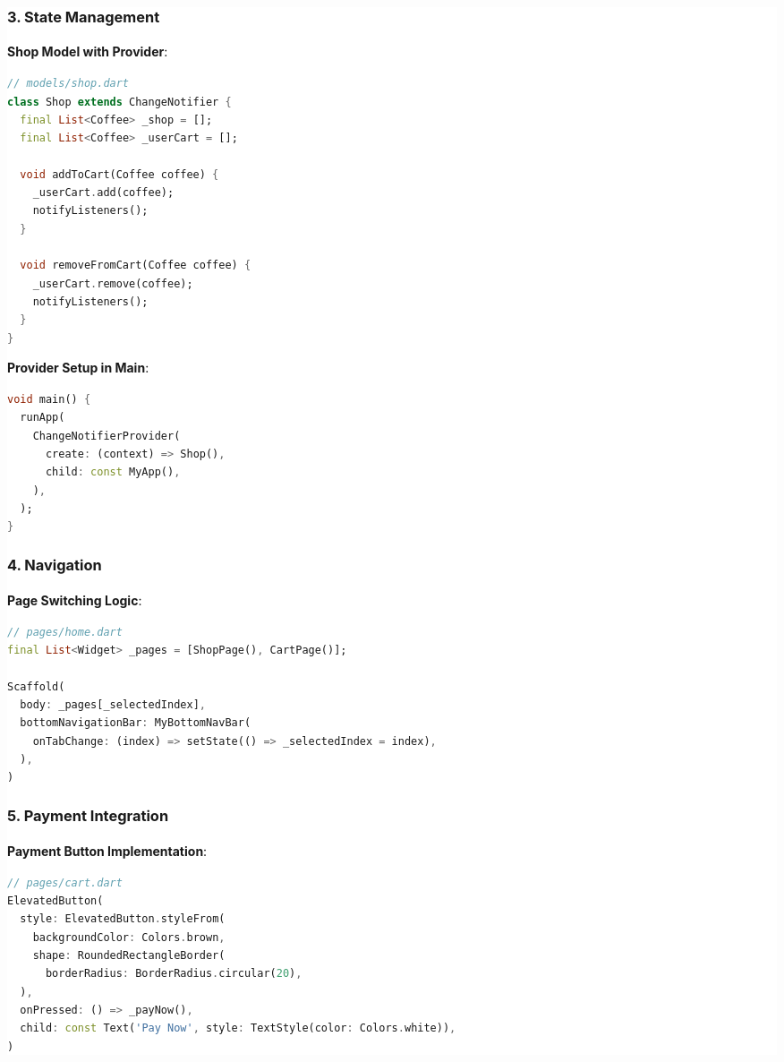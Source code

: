 ### **3. State Management**
**Shop Model with Provider**:
```dart
// models/shop.dart
class Shop extends ChangeNotifier {
  final List<Coffee> _shop = [];
  final List<Coffee> _userCart = [];

  void addToCart(Coffee coffee) {
    _userCart.add(coffee);
    notifyListeners();
  }

  void removeFromCart(Coffee coffee) {
    _userCart.remove(coffee);
    notifyListeners();
  }
}
```

**Provider Setup in Main**:
```dart
void main() {
  runApp(
    ChangeNotifierProvider(
      create: (context) => Shop(),
      child: const MyApp(),
    ),
  );
}
```

### **4. Navigation**
**Page Switching Logic**:
```dart
// pages/home.dart
final List<Widget> _pages = [ShopPage(), CartPage()];

Scaffold(
  body: _pages[_selectedIndex],
  bottomNavigationBar: MyBottomNavBar(
    onTabChange: (index) => setState(() => _selectedIndex = index),
  ),
)
```

### **5. Payment Integration**
**Payment Button Implementation**:
```dart
// pages/cart.dart
ElevatedButton(
  style: ElevatedButton.styleFrom(
    backgroundColor: Colors.brown,
    shape: RoundedRectangleBorder(
      borderRadius: BorderRadius.circular(20),
  ),
  onPressed: () => _payNow(),
  child: const Text('Pay Now', style: TextStyle(color: Colors.white)),
)
```
